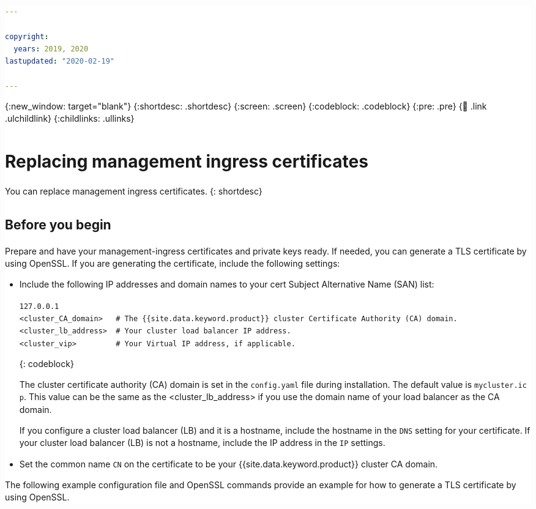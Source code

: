 ```yaml
---

copyright:
  years: 2019, 2020
lastupdated: "2020-02-19"

---
```


{:new_window: target="blank"}
{:shortdesc: .shortdesc}
{:screen: .screen}
{:codeblock: .codeblock}
{:pre: .pre}
{:child: .link .ulchildlink}
{:childlinks: .ullinks}

# Replacing management ingress certificates

You can replace management ingress certificates.
{: shortdesc}

## Before you begin

Prepare and have your management-ingress certificates and private keys ready. If needed, you can generate a TLS certificate by using OpenSSL. If you are generating the certificate, include the following settings:

* Include the following IP addresses and domain names to your cert Subject Alternative Name (SAN) list:
  ```
  127.0.0.1
  <cluster_CA_domain>   # The {{site.data.keyword.product}} cluster Certificate Authority (CA) domain.
  <cluster_lb_address>  # Your cluster load balancer IP address.
  <cluster_vip>         # Your Virtual IP address, if applicable. 
  ```
  {: codeblock}

  The cluster certificate authority (CA) domain is set in the `config.yaml` file during installation. The default value is `mycluster.icp`. This value can be the same as the <cluster_lb_address> if you use the domain name of your load balancer as the CA domain.  
   
  If you configure a cluster load balancer (LB) and it is a hostname, include the hostname in the `DNS` setting for your certificate. If your cluster load balancer (LB) is not a hostname, include the IP address in the `IP` settings. 

* Set the common name `CN` on the certificate to be your {{site.data.keyword.product}} cluster CA domain.

The following example configuration file and OpenSSL commands provide an example for how to generate a TLS certificate by using OpenSSL.
